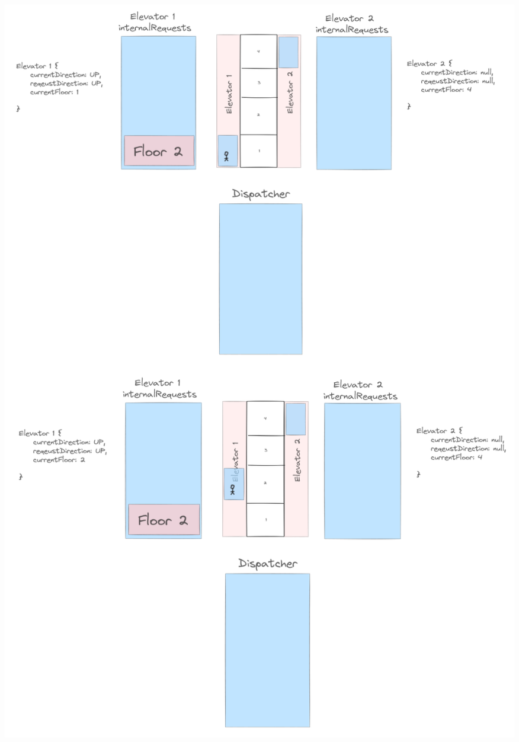 ![Current direction re calculated](./Images/Scenario6/Scenario6-CurDirCalc.png)
![Move to Second Floor](./Images/Scenario6/Scenario6-MoveSecond.png)